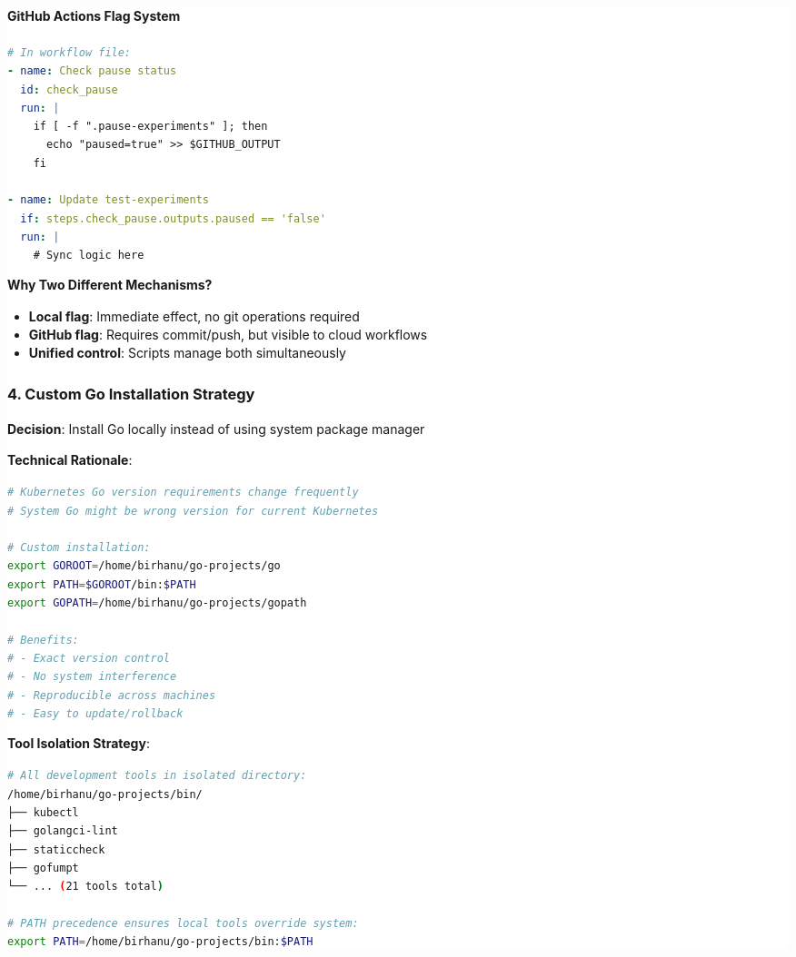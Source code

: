 #### GitHub Actions Flag System
```yaml
# In workflow file:
- name: Check pause status
  id: check_pause
  run: |
    if [ -f ".pause-experiments" ]; then
      echo "paused=true" >> $GITHUB_OUTPUT
    fi

- name: Update test-experiments
  if: steps.check_pause.outputs.paused == 'false'
  run: |
    # Sync logic here
```

**Why Two Different Mechanisms?**
- **Local flag**: Immediate effect, no git operations required
- **GitHub flag**: Requires commit/push, but visible to cloud workflows
- **Unified control**: Scripts manage both simultaneously

### 4. Custom Go Installation Strategy

**Decision**: Install Go locally instead of using system package manager

**Technical Rationale**:
```bash
# Kubernetes Go version requirements change frequently
# System Go might be wrong version for current Kubernetes

# Custom installation:
export GOROOT=/home/birhanu/go-projects/go
export PATH=$GOROOT/bin:$PATH
export GOPATH=/home/birhanu/go-projects/gopath

# Benefits:
# - Exact version control
# - No system interference
# - Reproducible across machines
# - Easy to update/rollback
```

**Tool Isolation Strategy**:
```bash
# All development tools in isolated directory:
/home/birhanu/go-projects/bin/
├── kubectl
├── golangci-lint
├── staticcheck
├── gofumpt
└── ... (21 tools total)

# PATH precedence ensures local tools override system:
export PATH=/home/birhanu/go-projects/bin:$PATH
```
